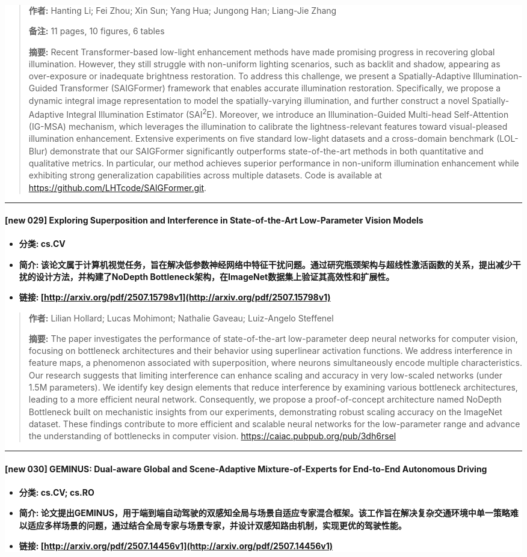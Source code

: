 > **作者:** Hanting Li; Fei Zhou; Xin Sun; Yang Hua; Jungong Han; Liang-Jie Zhang
>
> **备注:** 11 pages, 10 figures, 6 tables
>
> **摘要:** Recent Transformer-based low-light enhancement methods have made promising progress in recovering global illumination. However, they still struggle with non-uniform lighting scenarios, such as backlit and shadow, appearing as over-exposure or inadequate brightness restoration. To address this challenge, we present a Spatially-Adaptive Illumination-Guided Transformer (SAIGFormer) framework that enables accurate illumination restoration. Specifically, we propose a dynamic integral image representation to model the spatially-varying illumination, and further construct a novel Spatially-Adaptive Integral Illumination Estimator ($\text{SAI}^2\text{E}$). Moreover, we introduce an Illumination-Guided Multi-head Self-Attention (IG-MSA) mechanism, which leverages the illumination to calibrate the lightness-relevant features toward visual-pleased illumination enhancement. Extensive experiments on five standard low-light datasets and a cross-domain benchmark (LOL-Blur) demonstrate that our SAIGFormer significantly outperforms state-of-the-art methods in both quantitative and qualitative metrics. In particular, our method achieves superior performance in non-uniform illumination enhancement while exhibiting strong generalization capabilities across multiple datasets. Code is available at https://github.com/LHTcode/SAIGFormer.git.
>
---
#### [new 029] Exploring Superposition and Interference in State-of-the-Art Low-Parameter Vision Models
- **分类: cs.CV**

- **简介: 该论文属于计算机视觉任务，旨在解决低参数神经网络中特征干扰问题。通过研究瓶颈架构与超线性激活函数的关系，提出减少干扰的设计方法，并构建了NoDepth Bottleneck架构，在ImageNet数据集上验证其高效性和扩展性。**

- **链接: [http://arxiv.org/pdf/2507.15798v1](http://arxiv.org/pdf/2507.15798v1)**

> **作者:** Lilian Hollard; Lucas Mohimont; Nathalie Gaveau; Luiz-Angelo Steffenel
>
> **摘要:** The paper investigates the performance of state-of-the-art low-parameter deep neural networks for computer vision, focusing on bottleneck architectures and their behavior using superlinear activation functions. We address interference in feature maps, a phenomenon associated with superposition, where neurons simultaneously encode multiple characteristics. Our research suggests that limiting interference can enhance scaling and accuracy in very low-scaled networks (under 1.5M parameters). We identify key design elements that reduce interference by examining various bottleneck architectures, leading to a more efficient neural network. Consequently, we propose a proof-of-concept architecture named NoDepth Bottleneck built on mechanistic insights from our experiments, demonstrating robust scaling accuracy on the ImageNet dataset. These findings contribute to more efficient and scalable neural networks for the low-parameter range and advance the understanding of bottlenecks in computer vision. https://caiac.pubpub.org/pub/3dh6rsel
>
---
#### [new 030] GEMINUS: Dual-aware Global and Scene-Adaptive Mixture-of-Experts for End-to-End Autonomous Driving
- **分类: cs.CV; cs.RO**

- **简介: 论文提出GEMINUS，用于端到端自动驾驶的双感知全局与场景自适应专家混合框架。该工作旨在解决复杂交通环境中单一策略难以适应多样场景的问题，通过结合全局专家与场景专家，并设计双感知路由机制，实现更优的驾驶性能。**

- **链接: [http://arxiv.org/pdf/2507.14456v1](http://arxiv.org/pdf/2507.14456v1)**
